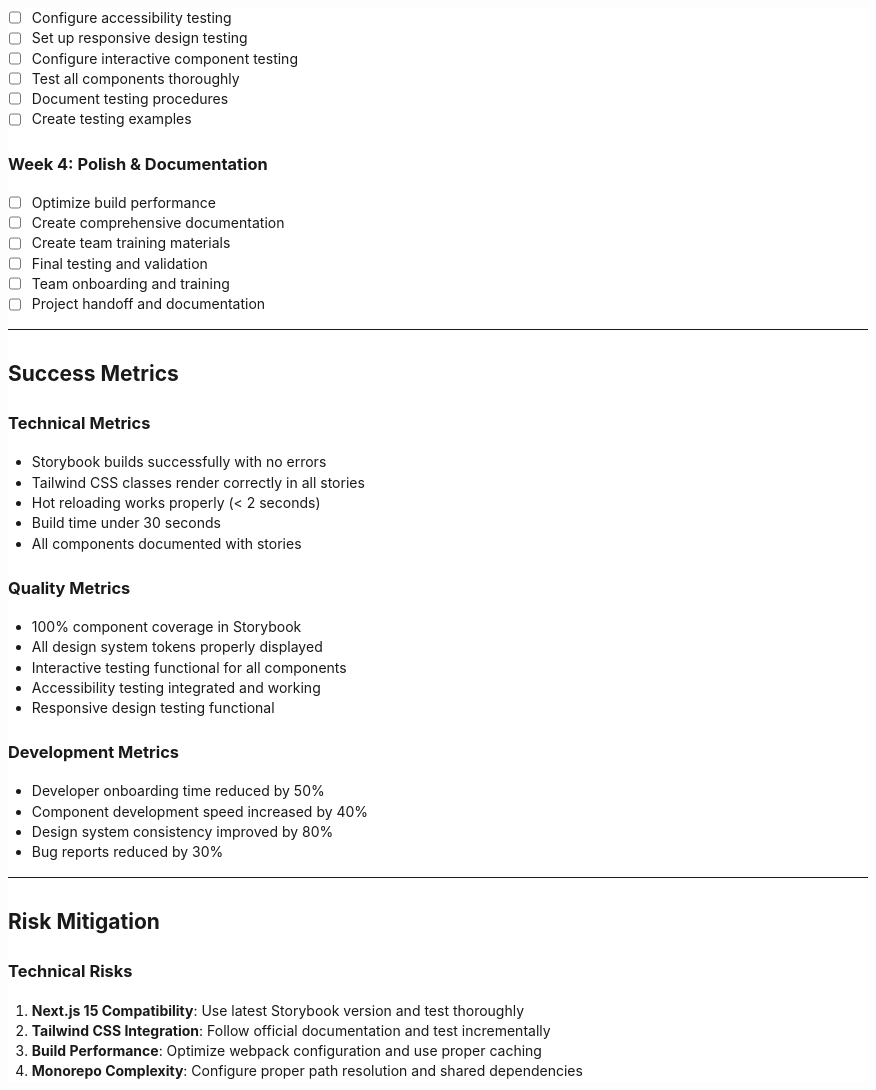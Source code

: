 - [ ] Configure accessibility testing
- [ ] Set up responsive design testing
- [ ] Configure interactive component testing
- [ ] Test all components thoroughly
- [ ] Document testing procedures
- [ ] Create testing examples

### **Week 4: Polish & Documentation**

- [ ] Optimize build performance
- [ ] Create comprehensive documentation
- [ ] Create team training materials
- [ ] Final testing and validation
- [ ] Team onboarding and training
- [ ] Project handoff and documentation

---

## Success Metrics

### **Technical Metrics**

- Storybook builds successfully with no errors
- Tailwind CSS classes render correctly in all stories
- Hot reloading works properly (< 2 seconds)
- Build time under 30 seconds
- All components documented with stories

### **Quality Metrics**

- 100% component coverage in Storybook
- All design system tokens properly displayed
- Interactive testing functional for all components
- Accessibility testing integrated and working
- Responsive design testing functional

### **Development Metrics**

- Developer onboarding time reduced by 50%
- Component development speed increased by 40%
- Design system consistency improved by 80%
- Bug reports reduced by 30%

---

## Risk Mitigation

### **Technical Risks**

1. **Next.js 15 Compatibility**: Use latest Storybook version and test thoroughly
2. **Tailwind CSS Integration**: Follow official documentation and test incrementally
3. **Build Performance**: Optimize webpack configuration and use proper caching
4. **Monorepo Complexity**: Configure proper path resolution and shared dependencies

